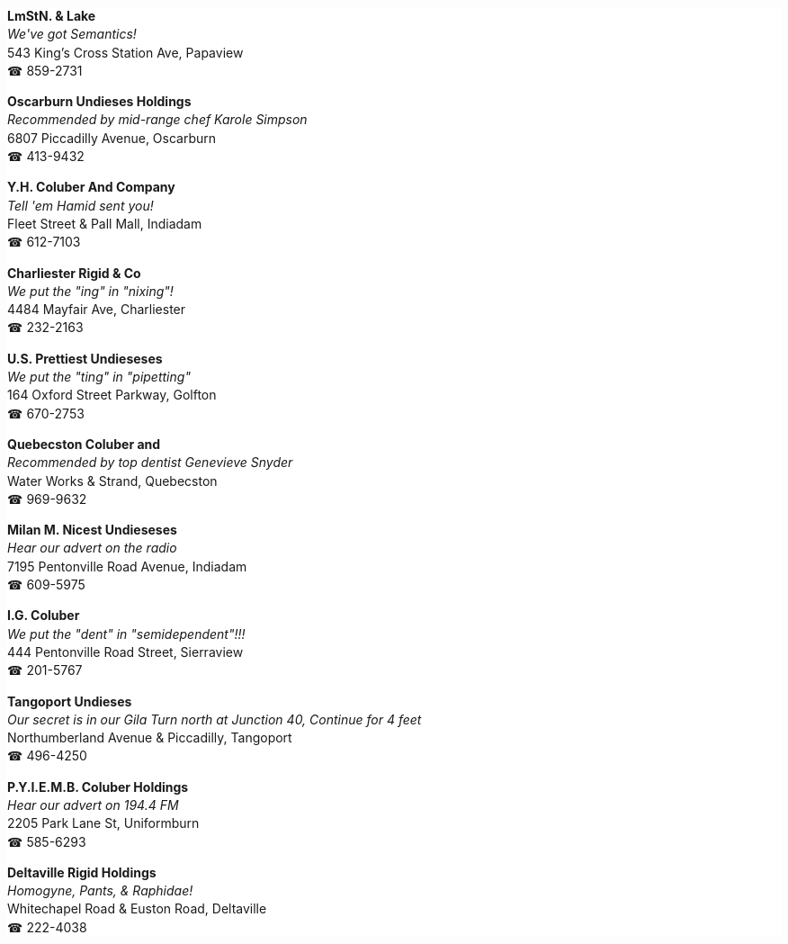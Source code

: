 **LmStN. & Lake**  
_We've got Semantics!_  
543 King’s Cross Station Ave, Papaview  
☎ 859-2731

**Oscarburn Undieses Holdings**  
_Recommended by mid-range chef Karole Simpson_  
6807 Piccadilly Avenue, Oscarburn  
☎ 413-9432

**Y.H. Coluber And Company**  
_Tell 'em Hamid sent you!_  
Fleet Street & Pall Mall, Indiadam  
☎ 612-7103

**Charliester Rigid & Co**  
_We put the "ing" in "nixing"!_  
4484 Mayfair Ave, Charliester  
☎ 232-2163

**U.S. Prettiest Undieseses**  
_We put the "ting" in "pipetting"_  
164 Oxford Street Parkway, Golfton  
☎ 670-2753

**Quebecston Coluber and**  
_Recommended by top dentist Genevieve Snyder_  
Water Works & Strand, Quebecston  
☎ 969-9632

**Milan M. Nicest Undieseses**  
_Hear our advert on the radio_  
7195 Pentonville Road Avenue, Indiadam  
☎ 609-5975

**I.G. Coluber**  
_We put the "dent" in "semidependent"!!!_  
444 Pentonville Road Street, Sierraview  
☎ 201-5767

**Tangoport Undieses**  
_Our secret is in our Gila 
Turn north at Junction 40, Continue for 4 feet_  
Northumberland Avenue & Piccadilly, Tangoport  
☎ 496-4250

**P.Y.I.E.M.B. Coluber Holdings**  
_Hear our advert on 194.4 FM_  
2205 Park Lane St, Uniformburn  
☎ 585-6293

**Deltaville Rigid Holdings**  
_Homogyne, Pants, & Raphidae!_  
Whitechapel Road & Euston Road, Deltaville  
☎ 222-4038

